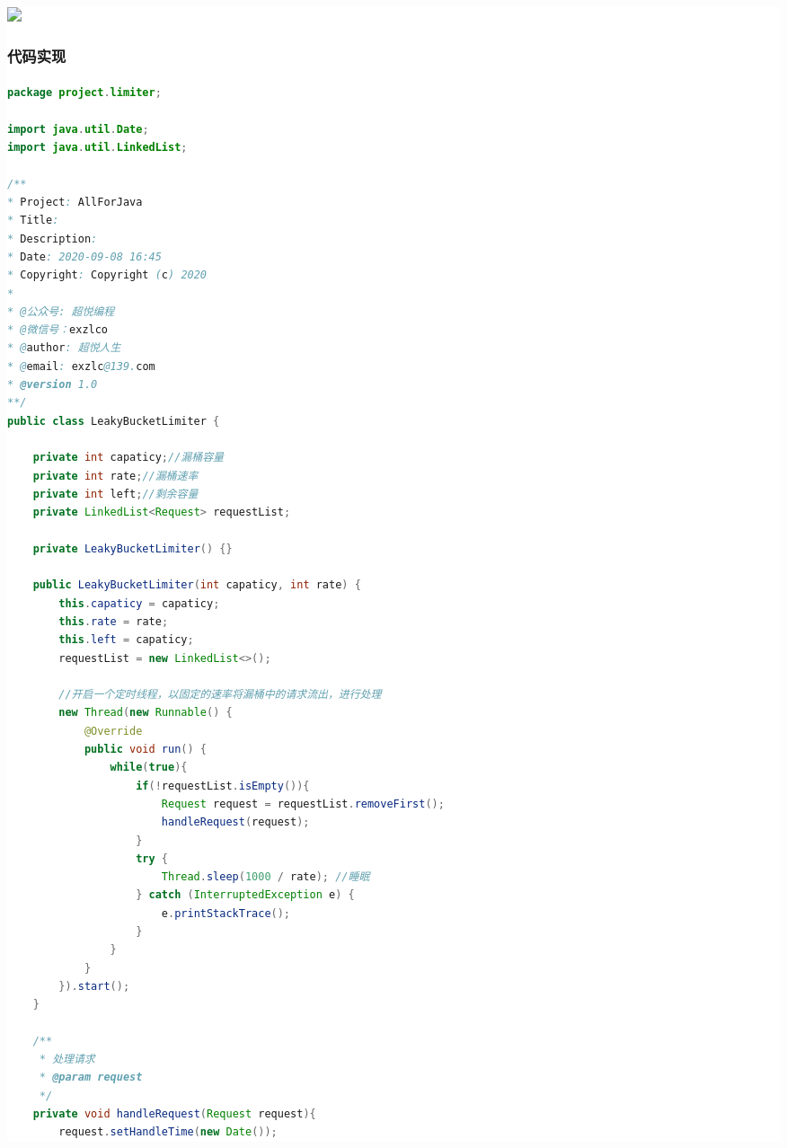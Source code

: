![](../assets/f8bdcb5371d0afa35b36c71bb2b1648b_7.png)

### 代码实现

```java
package project.limiter;

import java.util.Date;
import java.util.LinkedList;

/**
* Project: AllForJava
* Title: 
* Description:
* Date: 2020-09-08 16:45
* Copyright: Copyright (c) 2020
*
* @公众号: 超悦编程
* @微信号：exzlco
* @author: 超悦人生
* @email: exzlc@139.com
* @version 1.0
**/
public class LeakyBucketLimiter {

    private int capaticy;//漏桶容量
    private int rate;//漏桶速率
    private int left;//剩余容量
    private LinkedList<Request> requestList;

    private LeakyBucketLimiter() {}

    public LeakyBucketLimiter(int capaticy, int rate) {
        this.capaticy = capaticy;
        this.rate = rate;
        this.left = capaticy;
        requestList = new LinkedList<>();

        //开启一个定时线程，以固定的速率将漏桶中的请求流出，进行处理
        new Thread(new Runnable() {
            @Override
            public void run() {
                while(true){
                    if(!requestList.isEmpty()){
                        Request request = requestList.removeFirst();
                        handleRequest(request);
                    }
                    try {
                        Thread.sleep(1000 / rate); //睡眠
                    } catch (InterruptedException e) {
                        e.printStackTrace();
                    }
                }
            }
        }).start();
    }

    /**
     * 处理请求
     * @param request
     */
    private void handleRequest(Request request){
        request.setHandleTime(new Date());
```